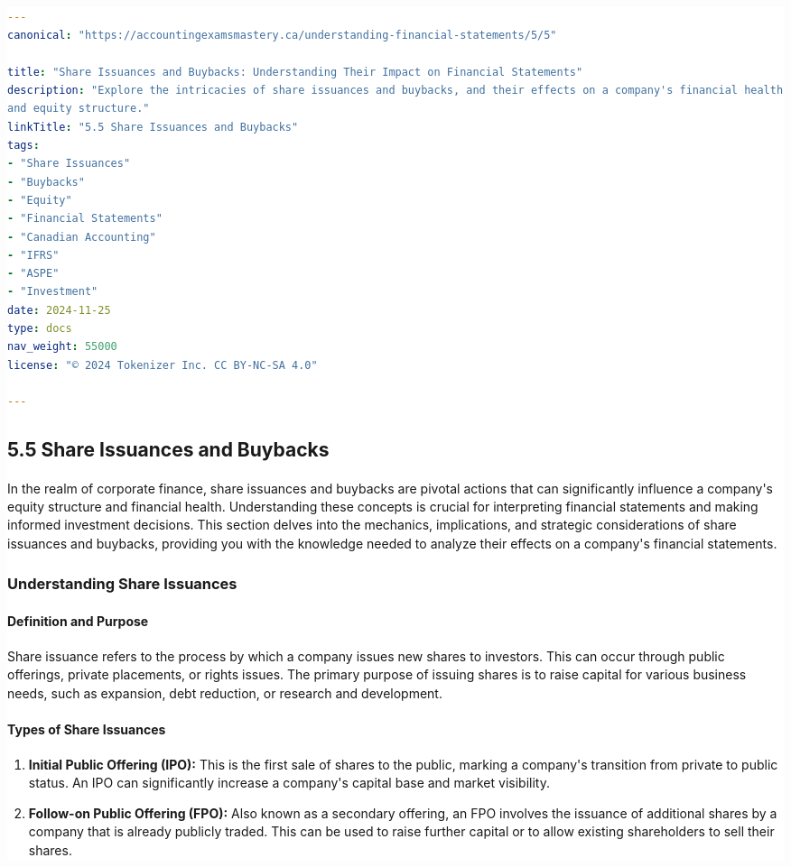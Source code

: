 ```yaml
---
canonical: "https://accountingexamsmastery.ca/understanding-financial-statements/5/5"

title: "Share Issuances and Buybacks: Understanding Their Impact on Financial Statements"
description: "Explore the intricacies of share issuances and buybacks, and their effects on a company's financial health and equity structure."
linkTitle: "5.5 Share Issuances and Buybacks"
tags:
- "Share Issuances"
- "Buybacks"
- "Equity"
- "Financial Statements"
- "Canadian Accounting"
- "IFRS"
- "ASPE"
- "Investment"
date: 2024-11-25
type: docs
nav_weight: 55000
license: "© 2024 Tokenizer Inc. CC BY-NC-SA 4.0"

---
```


## 5.5 Share Issuances and Buybacks

In the realm of corporate finance, share issuances and buybacks are pivotal actions that can significantly influence a company's equity structure and financial health. Understanding these concepts is crucial for interpreting financial statements and making informed investment decisions. This section delves into the mechanics, implications, and strategic considerations of share issuances and buybacks, providing you with the knowledge needed to analyze their effects on a company's financial statements.

### **Understanding Share Issuances**

#### **Definition and Purpose**

Share issuance refers to the process by which a company issues new shares to investors. This can occur through public offerings, private placements, or rights issues. The primary purpose of issuing shares is to raise capital for various business needs, such as expansion, debt reduction, or research and development.

#### **Types of Share Issuances**

1. **Initial Public Offering (IPO):** This is the first sale of shares to the public, marking a company's transition from private to public status. An IPO can significantly increase a company's capital base and market visibility.

2. **Follow-on Public Offering (FPO):** Also known as a secondary offering, an FPO involves the issuance of additional shares by a company that is already publicly traded. This can be used to raise further capital or to allow existing shareholders to sell their shares.
